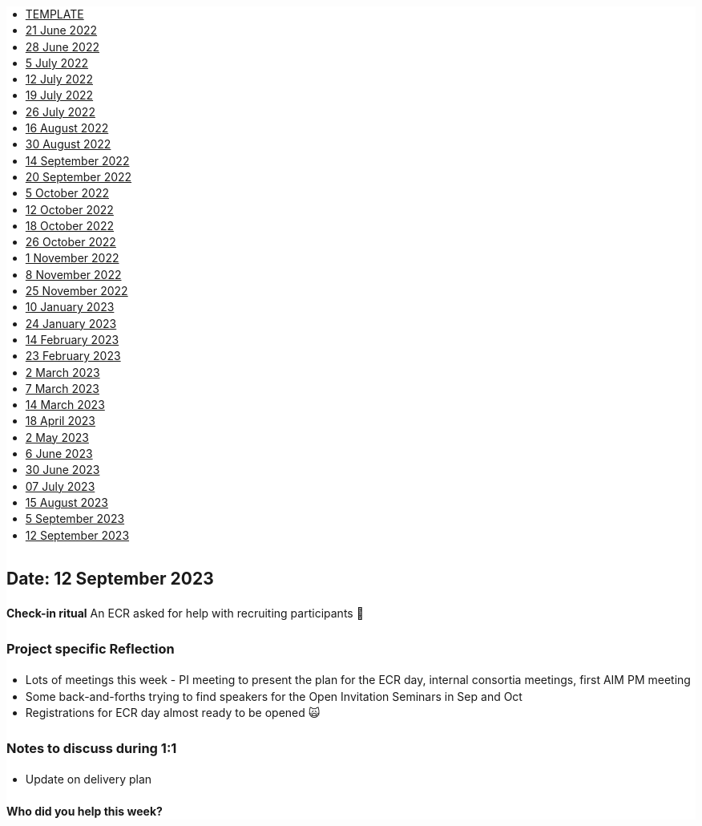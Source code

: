 
* [TEMPLATE](#TEMPLATE)
* [21 June 2022](#date-21-June-2022)
* [28 June 2022](#date-28-June-2022)
* [5 July 2022](#date-5-July-2022)
* [12 July 2022](#date-12-July-2022)
* [19 July 2022](#date-19-July-2022)
* [26 July 2022](#date-26-July-2022)
* [16 August 2022](#date-16-August-2022)
* [30 August 2022](#date-30-August-2022)
* [14 September 2022](#date-14-September-2022)
* [20 September 2022](#date-20-September-2022)
* [5 October 2022](#date-5-October-2022)
* [12 October 2022](#date-12-October-2022)
* [18 October 2022](#date-18-October-2022)
* [26 October 2022](#date-26-October-2022)
* [1 November 2022](#date-1-November-2022)
* [8 November 2022](#date-8-November-2022)
* [25 November 2022](#date-25-November-2022)
* [10 January 2023](#date-10-January-2023)
* [24 January 2023](#date-24-January-2023)
* [14 February 2023](#date-14-February-2023)
* [23 February 2023](#date-23-February-2023)
* [2 March 2023](#date-2-March-2023)
* [7 March 2023](#date-7-March-2023)
* [14 March 2023](#date-14-March-2023)
* [18 April 2023](#date-18-April-2023)
* [2 May 2023](#date-2-May-2023)
* [6 June 2023](#date-6-June-2023)
* [30 June 2023](#date-30-June-2023)
* [07 July 2023](#date-07-July-2023)
* [15 August 2023](#date-15-August-2023)
* [5 September 2023](#date-5-September-2023)
* [12 September 2023](#date-12-September-2023)

## Date: 12 September 2023

**Check-in ritual**
An ECR asked for help with recruiting participants 💖

### Project specific Reflection
- Lots of meetings this week - PI meeting to present the plan for the ECR day, internal consortia meetings, first AIM PM meeting
- Some back-and-forths trying to find speakers for the Open Invitation Seminars in Sep and Oct
- Registrations for ECR day almost ready to be opened 🙀

### Notes to discuss during 1:1
- Update on delivery plan

#### Who did you help this week?
